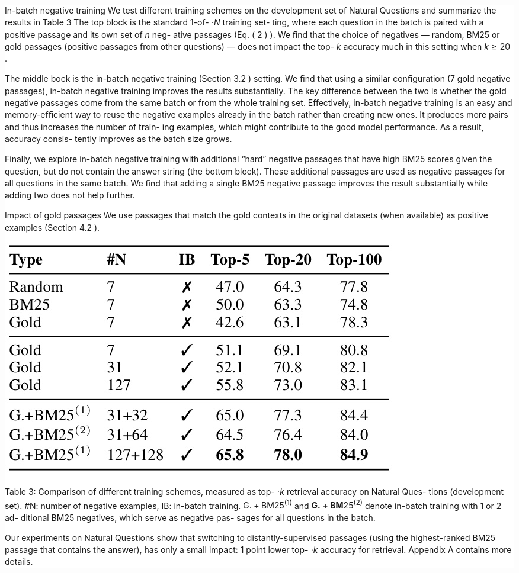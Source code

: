 In-batch negative training We test different training schemes on the development set of Natural Questions and summarize the results in Table  3 The top block is the standard 1-of-  $\cdot N$   training set- ting, where each question in the batch is paired with a positive passage and its own set of    $n$   neg- ative passages (Eq.  ( 2 ) ). We ﬁnd that the choice of negatives — random, BM25 or gold passages (positive passages from other questions) — does not impact the top-  $k$   accuracy much in this setting when  $k\geq20$  .  

The middle bock is the in-batch negative training (Section  3.2 ) setting. We ﬁnd that using a similar conﬁguration (7 gold negative passages), in-batch negative training improves the results substantially. The key difference between the two is whether the gold negative passages come from the same batch or from the whole training set. Effectively, in-batch negative training is an easy and memory-efﬁcient way to reuse the negative examples already in the batch rather than creating new ones. It produces more pairs and thus increases the number of train- ing examples, which might contribute to the good model performance. As a result, accuracy consis- tently improves as the batch size grows.  

Finally, we explore in-batch negative training with additional “hard” negative passages that have high BM25 scores given the question, but do not contain the answer string (the bottom block). These additional passages are used as negative passages for all questions in the same batch. We ﬁnd that adding a single BM25 negative passage improves the result substantially while adding two does not help further.  

Impact of gold passages We use passages that match the gold contexts in the original datasets (when available) as positive examples (Section  4.2 ).  

![](images/c6f7ed98e138f70706420bfdc214aafff9897663d88103b052bf6d4d5b11688f.jpg)  

Table 3: Comparison of different training schemes, measured as top-  $\cdot k$   retrieval accuracy on Natural Ques- tions (development set). #N: number of negative examples, IB: in-batch training.  $\mathrm{G.+BM}25^{(1)}$    and  $\scriptstyle\mathbf{G.+B M}25^{(2)}$    denote in-batch training with 1 or 2 ad- ditional BM25 negatives, which serve as negative pas- sages for all questions in the batch.  

Our experiments on Natural Questions show that switching to distantly-supervised passages (using the highest-ranked BM25 passage that contains the answer), has only a small impact: 1 point lower top-  $\cdot k$   accuracy for retrieval. Appendix  A  contains more details.  
